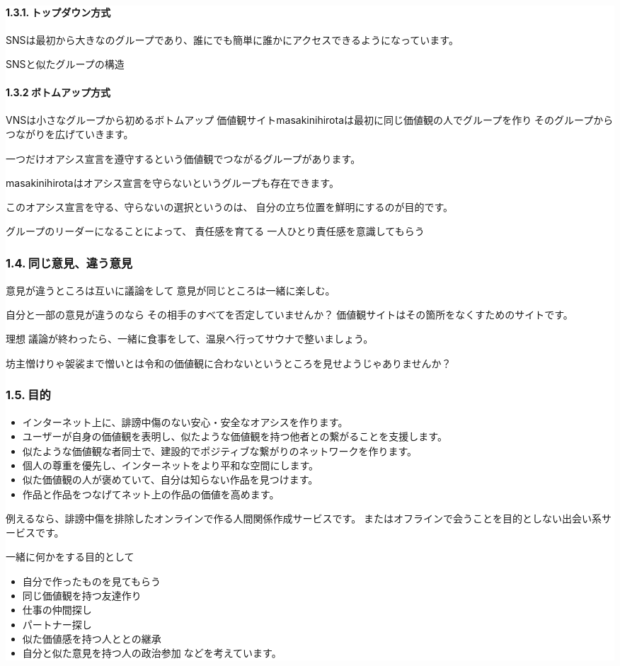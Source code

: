 

#### 1.3.1. トップダウン方式

SNSは最初から大きなのグループであり、誰にでも簡単に誰かにアクセスできるようになっています。

SNSと似たグループの構造

#### 1.3.2 ボトムアップ方式

VNSは小さなグループから初めるボトムアップ
価値観サイトmasakinihirotaは最初に同じ価値観の人でグループを作り
そのグループからつながりを広げていきます。

一つだけオアシス宣言を遵守するという価値観でつながるグループがあります。

masakinihirotaはオアシス宣言を守らないというグループも存在できます。

このオアシス宣言を守る、守らないの選択というのは、
自分の立ち位置を鮮明にするのが目的です。

グループのリーダーになることによって、
責任感を育てる
一人ひとり責任感を意識してもらう





### 1.4. 同じ意見、違う意見

意見が違うところは互いに議論をして
意見が同じところは一緒に楽しむ。

自分と一部の意見が違うのなら
その相手のすべてを否定していませんか？
価値観サイトはその箇所をなくすためのサイトです。

理想
議論が終わったら、一緒に食事をして、温泉へ行ってサウナで整いましょう。

坊主憎けりゃ袈裟まで憎いとは令和の価値観に合わないというところを見せようじゃありませんか？



### 1.5. 目的

* インターネット上に、誹謗中傷のない安心・安全なオアシスを作ります。
* ユーザーが自身の価値観を表明し、似たような価値観を持つ他者との繋がることを支援します。
* 似たような価値観な者同士で、建設的でポジティブな繋がりのネットワークを作ります。
* 個人の尊重を優先し、インターネットをより平和な空間にします。
* 似た価値観の人が褒めていて、自分は知らない作品を見つけます。
* 作品と作品をつなげてネット上の作品の価値を高めます。

例えるなら、誹謗中傷を排除したオンラインで作る人間関係作成サービスです。
またはオフラインで会うことを目的としない出会い系サービスです。

一緒に何かをする目的として
* 自分で作ったものを見てもらう
* 同じ価値観を持つ友達作り
* 仕事の仲間探し
* パートナー探し
* 似た価値感を持つ人ととの継承
* 自分と似た意見を持つ人の政治参加
などを考えています。
